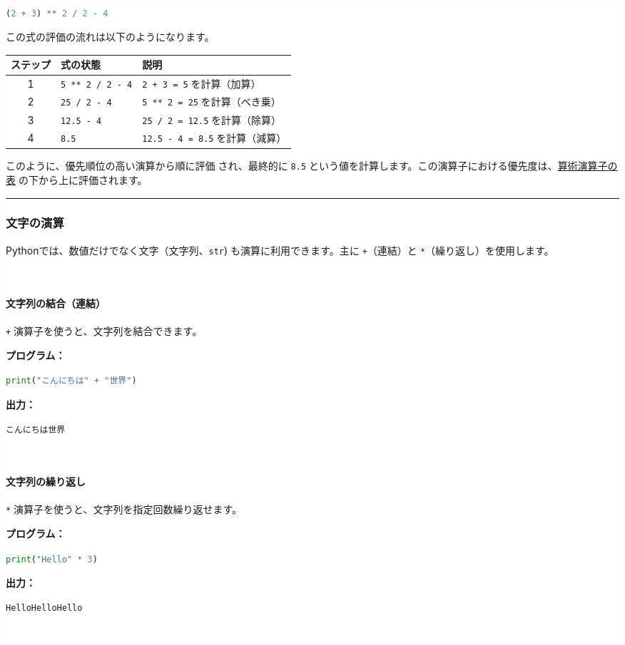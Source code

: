 ```python
(2 + 3) ** 2 / 2 - 4
```

この式の評価の流れは以下のようになります。

| ステップ | 式の状態 | 説明 |
| :-: | :- | :- |
| 1 | `5 ** 2 / 2 - 4` | `2 + 3 = 5` を計算（加算） |
| 2 | `25 / 2 - 4` | `5 ** 2 = 25` を計算（べき乗） |
| 3 | `12.5 - 4` |`25 / 2 = 12.5` を計算（除算） |
| 4 | `8.5` | `12.5 - 4 = 8.5` を計算（減算） |

このように、優先順位の高い演算から順に評価 され、最終的に `8.5` という値を計算します。この演算子における優先度は、[算術演算子の表](#_2) の下から上に評価されます。

---

### 文字の演算

Pythonでは、数値だけでなく文字（文字列、`str`) も演算に利用できます。主に `+`（連結）と `*`（繰り返し）を使用します。

<br>

#### 文字列の結合（連結）

`+` 演算子を使うと、文字列を結合できます。

**プログラム：**
```python
print("こんにちは" + "世界")
```

**出力：**
```bash
こんにちは世界
```

<br>

#### 文字列の繰り返し

`*` 演算子を使うと、文字列を指定回数繰り返せます。

**プログラム：**
```python
print("Hello" * 3)
```

**出力：**
```bash
HelloHelloHello
```

<br>
